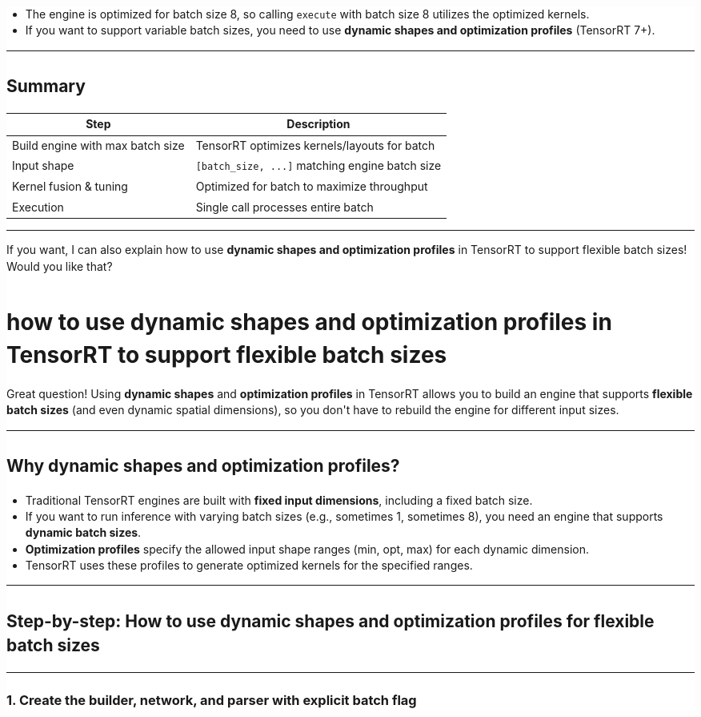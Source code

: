 - The engine is optimized for batch size 8, so calling `execute` with batch size 8 utilizes the optimized kernels.
- If you want to support variable batch sizes, you need to use **dynamic shapes and optimization profiles** (TensorRT 7+).

---

## Summary

| Step                      | Description                                  |
|---------------------------|----------------------------------------------|
| Build engine with max batch size | TensorRT optimizes kernels/layouts for batch |
| Input shape               | `[batch_size, ...]` matching engine batch size |
| Kernel fusion & tuning    | Optimized for batch to maximize throughput  |
| Execution                 | Single call processes entire batch           |

---

If you want, I can also explain how to use **dynamic shapes and optimization profiles** in TensorRT to support flexible batch sizes! Would you like that?

# how to use dynamic shapes and optimization profiles in TensorRT to support flexible batch sizes

Great question! Using **dynamic shapes** and **optimization profiles** in TensorRT allows you to build an engine that supports **flexible batch sizes** (and even dynamic spatial dimensions), so you don't have to rebuild the engine for different input sizes.

---

## Why dynamic shapes and optimization profiles?

- Traditional TensorRT engines are built with **fixed input dimensions**, including a fixed batch size.
- If you want to run inference with varying batch sizes (e.g., sometimes 1, sometimes 8), you need an engine that supports **dynamic batch sizes**.
- **Optimization profiles** specify the allowed input shape ranges (min, opt, max) for each dynamic dimension.
- TensorRT uses these profiles to generate optimized kernels for the specified ranges.

---

## Step-by-step: How to use dynamic shapes and optimization profiles for flexible batch sizes

---

### 1. Create the builder, network, and parser with explicit batch flag
